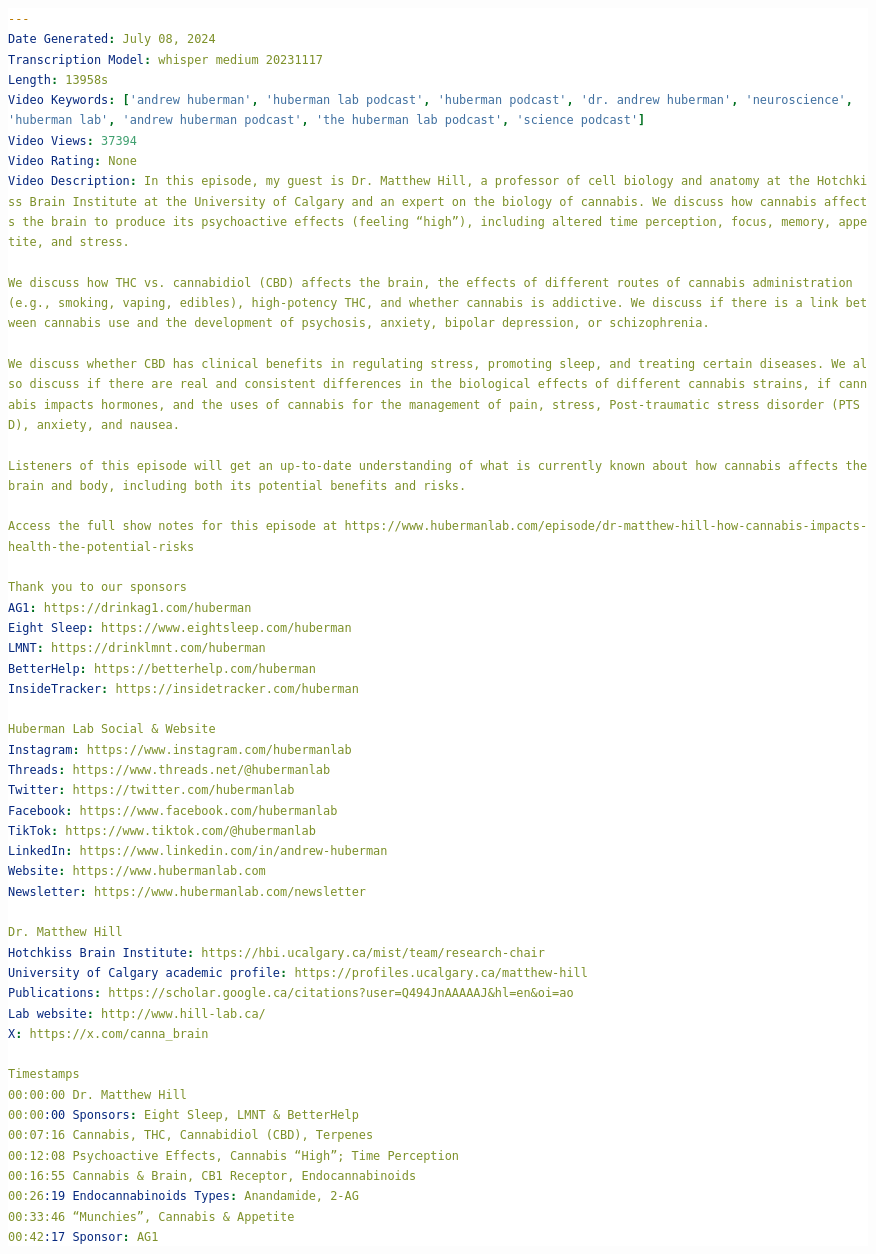 ```yaml
---
Date Generated: July 08, 2024
Transcription Model: whisper medium 20231117
Length: 13958s
Video Keywords: ['andrew huberman', 'huberman lab podcast', 'huberman podcast', 'dr. andrew huberman', 'neuroscience', 'huberman lab', 'andrew huberman podcast', 'the huberman lab podcast', 'science podcast']
Video Views: 37394
Video Rating: None
Video Description: In this episode, my guest is Dr. Matthew Hill, a professor of cell biology and anatomy at the Hotchkiss Brain Institute at the University of Calgary and an expert on the biology of cannabis. We discuss how cannabis affects the brain to produce its psychoactive effects (feeling “high”), including altered time perception, focus, memory, appetite, and stress.

We discuss how THC vs. cannabidiol (CBD) affects the brain, the effects of different routes of cannabis administration (e.g., smoking, vaping, edibles), high-potency THC, and whether cannabis is addictive. We discuss if there is a link between cannabis use and the development of psychosis, anxiety, bipolar depression, or schizophrenia. 

We discuss whether CBD has clinical benefits in regulating stress, promoting sleep, and treating certain diseases. We also discuss if there are real and consistent differences in the biological effects of different cannabis strains, if cannabis impacts hormones, and the uses of cannabis for the management of pain, stress, Post-traumatic stress disorder (PTSD), anxiety, and nausea.

Listeners of this episode will get an up-to-date understanding of what is currently known about how cannabis affects the brain and body, including both its potential benefits and risks.

Access the full show notes for this episode at https://www.hubermanlab.com/episode/dr-matthew-hill-how-cannabis-impacts-health-the-potential-risks

Thank you to our sponsors
AG1: https://drinkag1.com/huberman
Eight Sleep: https://www.eightsleep.com/huberman
LMNT: https://drinklmnt.com/huberman
BetterHelp: https://betterhelp.com/huberman
InsideTracker: https://insidetracker.com/huberman

Huberman Lab Social & Website
Instagram: https://www.instagram.com/hubermanlab 
Threads: https://www.threads.net/@hubermanlab
Twitter: https://twitter.com/hubermanlab 
Facebook: https://www.facebook.com/hubermanlab 
TikTok: https://www.tiktok.com/@hubermanlab 
LinkedIn: https://www.linkedin.com/in/andrew-huberman
Website: https://www.hubermanlab.com 
Newsletter: https://www.hubermanlab.com/newsletter

Dr. Matthew Hill
Hotchkiss Brain Institute: https://hbi.ucalgary.ca/mist/team/research-chair
University of Calgary academic profile: https://profiles.ucalgary.ca/matthew-hill
Publications: https://scholar.google.ca/citations?user=Q494JnAAAAAJ&hl=en&oi=ao
Lab website: http://www.hill-lab.ca/
X: https://x.com/canna_brain

Timestamps
00:00:00 Dr. Matthew Hill
00:00:00 Sponsors: Eight Sleep, LMNT & BetterHelp
00:07:16 Cannabis, THC, Cannabidiol (CBD), Terpenes
00:12:08 Psychoactive Effects, Cannabis “High”; Time Perception
00:16:55 Cannabis & Brain, CB1 Receptor, Endocannabinoids
00:26:19 Endocannabinoids Types: Anandamide, 2-AG
00:33:46 “Munchies”, Cannabis & Appetite
00:42:17 Sponsor: AG1
```